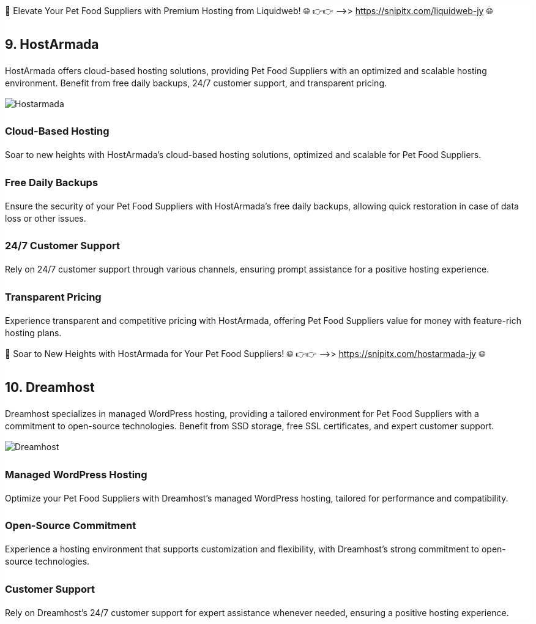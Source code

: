 🚀 Elevate Your Pet Food Suppliers with Premium Hosting from Liquidweb! 🌐
👉👉 -->> https://snipitx.com/liquidweb-jy 🌐

## 9. HostArmada

HostArmada offers cloud-based hosting solutions, providing Pet Food Suppliers with an optimized and scalable hosting environment. Benefit from free daily backups, 24/7 customer support, and transparent pricing.

![Hostarmada](https://i.imgur.com/KFbdf3o.jpeg "Hostarmada Hosting")

### Cloud-Based Hosting
Soar to new heights with HostArmada’s cloud-based hosting solutions, optimized and scalable for Pet Food Suppliers.

### Free Daily Backups
Ensure the security of your Pet Food Suppliers with HostArmada’s free daily backups, allowing quick restoration in case of data loss or other issues.

### 24/7 Customer Support
Rely on 24/7 customer support through various channels, ensuring prompt assistance for a positive hosting experience.

### Transparent Pricing
Experience transparent and competitive pricing with HostArmada, offering Pet Food Suppliers value for money with feature-rich hosting plans.

🚀 Soar to New Heights with HostArmada for Your Pet Food Suppliers! 🌐
👉👉 -->> https://snipitx.com/hostarmada-jy 🌐

## 10. Dreamhost

Dreamhost specializes in managed WordPress hosting, providing a tailored environment for Pet Food Suppliers with a commitment to open-source technologies. Benefit from SSD storage, free SSL certificates, and expert customer support.

![Dreamhost](https://i.imgur.com/rXIg8ip.jpeg "Dreamhost Hosting")

### Managed WordPress Hosting
Optimize your Pet Food Suppliers with Dreamhost’s managed WordPress hosting, tailored for performance and compatibility.

### Open-Source Commitment
Experience a hosting environment that supports customization and flexibility, with Dreamhost’s strong commitment to open-source technologies.

### Customer Support
Rely on Dreamhost’s 24/7 customer support for expert assistance whenever needed, ensuring a positive hosting experience.
